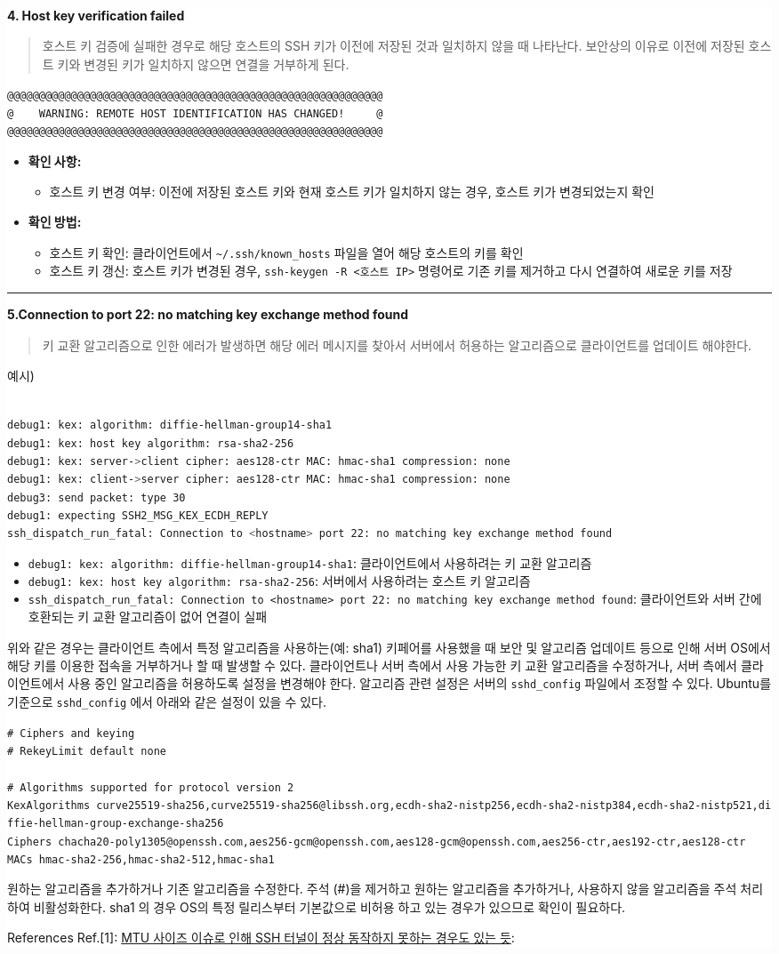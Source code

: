 **4. Host key verification failed**
> 호스트 키 검증에 실패한 경우로 해당 호스트의 SSH 키가 이전에 저장된 것과 일치하지 않을 때 나타난다. 보안상의 이유로 이전에 저장된 호스트 키와 변경된 키가 일치하지 않으면 연결을 거부하게 된다.
```bash
@@@@@@@@@@@@@@@@@@@@@@@@@@@@@@@@@@@@@@@@@@@@@@@@@@@@@@@@@@@
@    WARNING: REMOTE HOST IDENTIFICATION HAS CHANGED!     @
@@@@@@@@@@@@@@@@@@@@@@@@@@@@@@@@@@@@@@@@@@@@@@@@@@@@@@@@@@@
```

- **확인 사항:**
    - 호스트 키 변경 여부: 이전에 저장된 호스트 키와 현재 호스트 키가 일치하지 않는 경우, 호스트 키가 변경되었는지 확인
  
- **확인 방법:**
    - 호스트 키 확인: 클라이언트에서 `~/.ssh/known_hosts` 파일을 열어 해당 호스트의 키를 확인
    - 호스트 키 갱신: 호스트 키가 변경된 경우, `ssh-keygen -R <호스트 IP>` 명령어로 기존 키를 제거하고 다시 연결하여 새로운 키를 저장

---

**5.Connection to port 22: no matching key exchange method found**
> 키 교환 알고리즘으로 인한 에러가 발생하면 해당 에러 메시지를 찾아서 서버에서 허용하는 알고리즘으로 클라이언트를 업데이트 해야한다.

예시)
```bash

debug1: kex: algorithm: diffie-hellman-group14-sha1
debug1: kex: host key algorithm: rsa-sha2-256
debug1: kex: server->client cipher: aes128-ctr MAC: hmac-sha1 compression: none
debug1: kex: client->server cipher: aes128-ctr MAC: hmac-sha1 compression: none
debug3: send packet: type 30
debug1: expecting SSH2_MSG_KEX_ECDH_REPLY
ssh_dispatch_run_fatal: Connection to <hostname> port 22: no matching key exchange method found

```

- `debug1: kex: algorithm: diffie-hellman-group14-sha1`: 클라이언트에서 사용하려는 키 교환 알고리즘
- `debug1: kex: host key algorithm: rsa-sha2-256`: 서버에서 사용하려는 호스트 키 알고리즘
- `ssh_dispatch_run_fatal: Connection to <hostname> port 22: no matching key exchange method found`: 클라이언트와 서버 간에 호환되는 키 교환 알고리즘이 없어 연결이 실패

위와 같은 경우는 클라이언트 측에서 특정 알고리즘을 사용하는(예: sha1) 키페어를 사용했을 때 보안 및 알고리즘 업데이트 등으로 인해 서버 OS에서 해당 키를 이용한 접속을 거부하거나 할 때 발생할 수 있다.
클라이언트나 서버 측에서 사용 가능한 키 교환 알고리즘을 수정하거나, 서버 측에서 클라이언트에서 사용 중인 알고리즘을 허용하도록 설정을 변경해야 한다. 알고리즘 관련 설정은 서버의 `sshd_config` 파일에서 조정할 수 있다.
Ubuntu를 기준으로 `sshd_config` 에서 아래와 같은 설정이 있을 수 있다.

```
# Ciphers and keying
# RekeyLimit default none

# Algorithms supported for protocol version 2
KexAlgorithms curve25519-sha256,curve25519-sha256@libssh.org,ecdh-sha2-nistp256,ecdh-sha2-nistp384,ecdh-sha2-nistp521,diffie-hellman-group-exchange-sha256
Ciphers chacha20-poly1305@openssh.com,aes256-gcm@openssh.com,aes128-gcm@openssh.com,aes256-ctr,aes192-ctr,aes128-ctr
MACs hmac-sha2-256,hmac-sha2-512,hmac-sha1
```

원하는 알고리즘을 추가하거나 기존 알고리즘을 수정한다. 주석 (#)을 제거하고 원하는 알고리즘을 추가하거나, 사용하지 않을 알고리즘을 주석 처리하여 비활성화한다.
sha1 의 경우 OS의 특정 릴리스부터 기본값으로 비허용 하고 있는 경우가 있으므로 확인이 필요하다.


References
Ref.[1]: [MTU 사이즈 이슈로 인해 SSH 터널이 정상 동작하지 못하는 경우도 있는 듯](https://github.com/tailscale/tailscale/issues/4140): 
